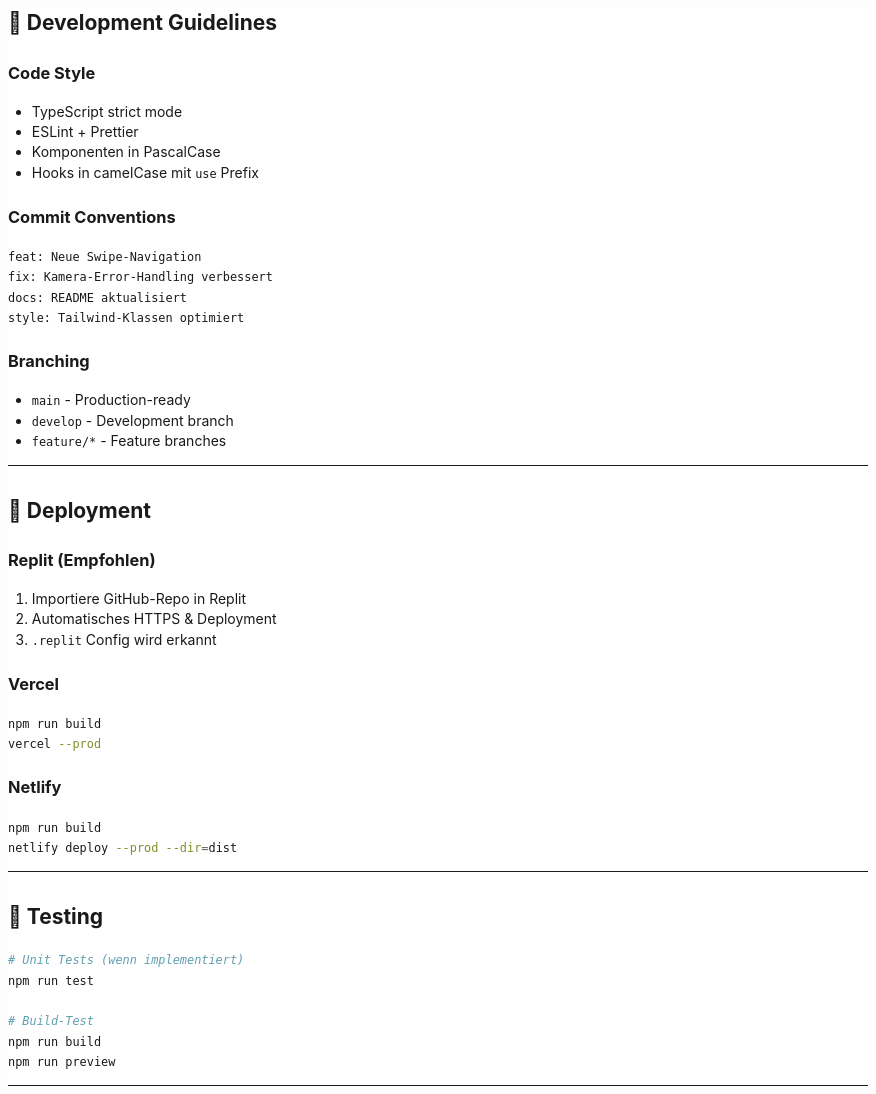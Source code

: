 
## 📝 Development Guidelines

### Code Style
- TypeScript strict mode
- ESLint + Prettier
- Komponenten in PascalCase
- Hooks in camelCase mit `use` Prefix

### Commit Conventions
```
feat: Neue Swipe-Navigation
fix: Kamera-Error-Handling verbessert
docs: README aktualisiert
style: Tailwind-Klassen optimiert
```

### Branching
- `main` - Production-ready
- `develop` - Development branch
- `feature/*` - Feature branches

---

## 🚢 Deployment

### Replit (Empfohlen)
1. Importiere GitHub-Repo in Replit
2. Automatisches HTTPS & Deployment
3. `.replit` Config wird erkannt

### Vercel
```bash
npm run build
vercel --prod
```

### Netlify
```bash
npm run build
netlify deploy --prod --dir=dist
```

---

## 🧪 Testing

```bash
# Unit Tests (wenn implementiert)
npm run test

# Build-Test
npm run build
npm run preview
```

---